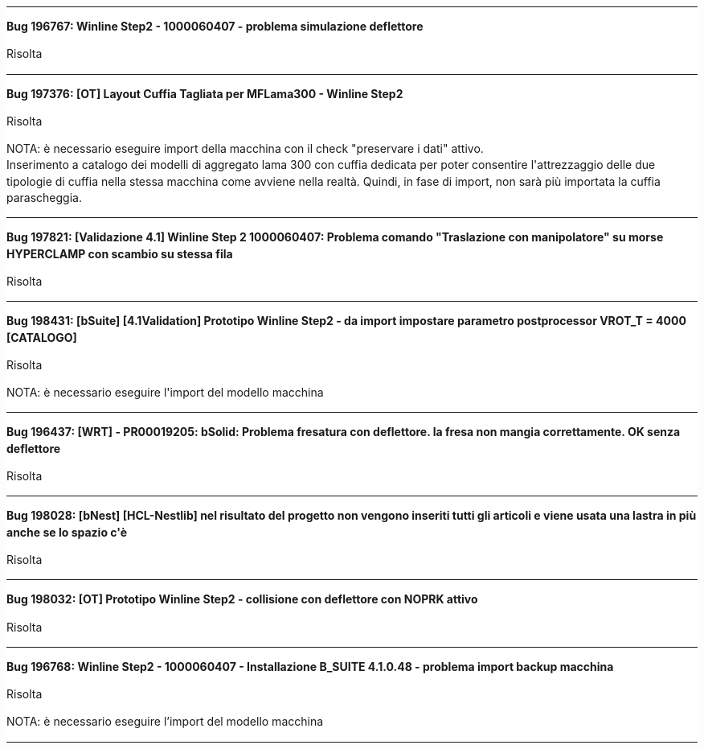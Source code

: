 <hr>

**Bug 196767: Winline Step2 - 1000060407 - problema simulazione deflettore**<br>

Risolta

<hr>

**Bug 197376: [OT] Layout Cuffia Tagliata per MFLama300 - Winline Step2**<br>

Risolta

NOTA: è necessario eseguire import della macchina con il check "preservare i dati" attivo.<br>
Inserimento a catalogo dei modelli di aggregato lama 300 con cuffia dedicata per poter consentire l'attrezzaggio delle due tipologie di cuffia nella stessa macchina come avviene nella realtà. Quindi, in fase di import, non sarà più importata la cuffia parascheggia.

<hr>

**Bug 197821: [Validazione 4.1] Winline Step 2 1000060407: Problema comando "Traslazione con manipolatore" su morse HYPERCLAMP con scambio su stessa fila**<br>

Risolta

<hr>

**Bug 198431: [bSuite] [4.1Validation] Prototipo Winline Step2 - da import impostare parametro postprocessor VROT\_T = 4000 [CATALOGO]**<br>

Risolta

NOTA: è necessario eseguire l'import del modello macchina

<hr>

**Bug 196437: [WRT] - PR00019205: bSolid: Problema fresatura con deflettore. la fresa non mangia correttamente. OK senza deflettore**<br>

Risolta

<hr>

**Bug 198028: [bNest] [HCL-Nestlib] nel risultato del progetto non vengono inseriti tutti gli articoli e viene usata una lastra in più anche se lo spazio c'è**<br>

Risolta

<hr>

**Bug 198032: [OT] Prototipo Winline Step2 - collisione con deflettore con NOPRK attivo**<br>

Risolta

<hr>

**Bug 196768: Winline Step2 - 1000060407 - Installazione B\_SUITE 4.1.0.48 - problema import backup macchina**<br>

Risolta

NOTA: è necessario eseguire l’import del modello macchina

<hr>
